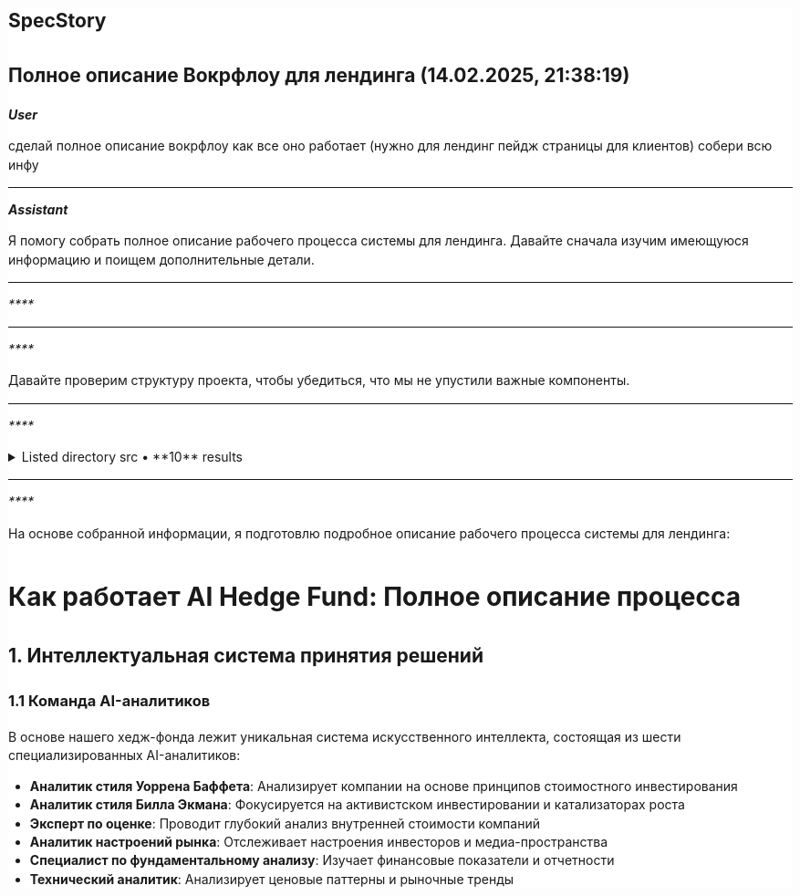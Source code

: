 ## SpecStory

## Полное описание Вокрфлоу для лендинга (14.02.2025, 21:38:19)

_**User**_

сделай полное описание вокрфлоу как все оно работает (нужно для лендинг пейдж страницы для клиентов) собери всю инфу

---

_**Assistant**_

Я помогу собрать полное описание рабочего процесса системы для лендинга. Давайте сначала изучим имеющуюся информацию и поищем дополнительные детали.

---

_****_



---

_****_



Давайте проверим структуру проекта, чтобы убедиться, что мы не упустили важные компоненты.

---

_****_

<details><summary>Listed directory src • **10** results</summary></details>

---

_****_



На основе собранной информации, я подготовлю подробное описание рабочего процесса системы для лендинга:

# Как работает AI Hedge Fund: Полное описание процесса

## 1. Интеллектуальная система принятия решений

### 1.1 Команда AI-аналитиков
В основе нашего хедж-фонда лежит уникальная система искусственного интеллекта, состоящая из шести специализированных AI-аналитиков:

- **Аналитик стиля Уоррена Баффета**: Анализирует компании на основе принципов стоимостного инвестирования
- **Аналитик стиля Билла Экмана**: Фокусируется на активистском инвестировании и катализаторах роста
- **Эксперт по оценке**: Проводит глубокий анализ внутренней стоимости компаний
- **Аналитик настроений рынка**: Отслеживает настроения инвесторов и медиа-пространства
- **Специалист по фундаментальному анализу**: Изучает финансовые показатели и отчетности
- **Технический аналитик**: Анализирует ценовые паттерны и рыночные тренды
